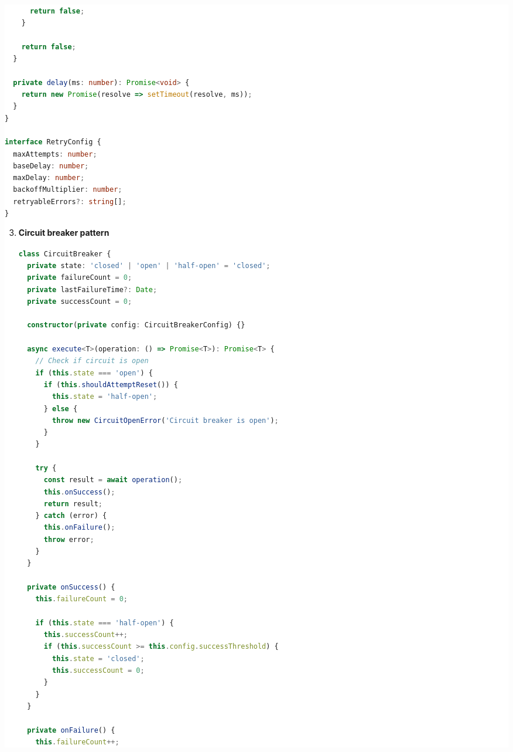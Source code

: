    ```typescript
         return false;
       }
       
       return false;
     }
     
     private delay(ms: number): Promise<void> {
       return new Promise(resolve => setTimeout(resolve, ms));
     }
   }
   
   interface RetryConfig {
     maxAttempts: number;
     baseDelay: number;
     maxDelay: number;
     backoffMultiplier: number;
     retryableErrors?: string[];
   }
   ```

3. **Circuit breaker pattern**
   ```typescript
   class CircuitBreaker {
     private state: 'closed' | 'open' | 'half-open' = 'closed';
     private failureCount = 0;
     private lastFailureTime?: Date;
     private successCount = 0;
     
     constructor(private config: CircuitBreakerConfig) {}
     
     async execute<T>(operation: () => Promise<T>): Promise<T> {
       // Check if circuit is open
       if (this.state === 'open') {
         if (this.shouldAttemptReset()) {
           this.state = 'half-open';
         } else {
           throw new CircuitOpenError('Circuit breaker is open');
         }
       }
       
       try {
         const result = await operation();
         this.onSuccess();
         return result;
       } catch (error) {
         this.onFailure();
         throw error;
       }
     }
     
     private onSuccess() {
       this.failureCount = 0;
       
       if (this.state === 'half-open') {
         this.successCount++;
         if (this.successCount >= this.config.successThreshold) {
           this.state = 'closed';
           this.successCount = 0;
         }
       }
     }
     
     private onFailure() {
       this.failureCount++;
   ```